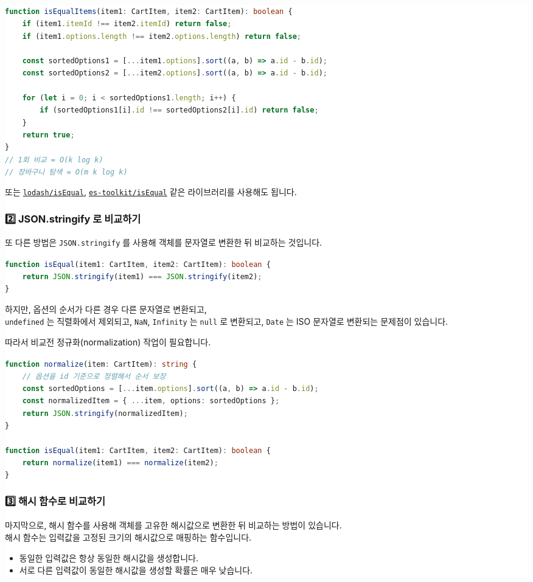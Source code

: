```ts
function isEqualItems(item1: CartItem, item2: CartItem): boolean {
    if (item1.itemId !== item2.itemId) return false;
    if (item1.options.length !== item2.options.length) return false;

    const sortedOptions1 = [...item1.options].sort((a, b) => a.id - b.id);
    const sortedOptions2 = [...item2.options].sort((a, b) => a.id - b.id);

    for (let i = 0; i < sortedOptions1.length; i++) {
        if (sortedOptions1[i].id !== sortedOptions2[i].id) return false;
    }
    return true;
}
// 1회 비교 = O(k log k)
// 장바구니 탐색 = O(m k log k)
```

또는 [`lodash/isEqual`](https://lodash.com/docs/4.17.15#isEqual), [`es-toolkit/isEqual`](https://es-toolkit.dev/reference/compat/predicate/isEqual.html#isequal-lodash-compatibility) 같은 라이브러리를 사용해도 됩니다.

### 2️⃣ JSON.stringify 로 비교하기

또 다른 방법은 `JSON.stringify` 를 사용해 객체를 문자열로 변환한 뒤 비교하는 것입니다.

```ts
function isEqual(item1: CartItem, item2: CartItem): boolean {
    return JSON.stringify(item1) === JSON.stringify(item2);
}
```

하지만, 옵션의 순서가 다른 경우 다른 문자열로 변환되고, <br/>
`undefined` 는 직렬화에서 제외되고, `NaN`, `Infinity` 는 `null` 로 변환되고, `Date` 는 ISO 문자열로 변환되는 문제점이 있습니다.

따라서 비교전 정규화(normalization) 작업이 필요합니다.

```ts
function normalize(item: CartItem): string {
    // 옵션을 id 기준으로 정렬해서 순서 보장
    const sortedOptions = [...item.options].sort((a, b) => a.id - b.id);
    const normalizedItem = { ...item, options: sortedOptions };
    return JSON.stringify(normalizedItem);
}

function isEqual(item1: CartItem, item2: CartItem): boolean {
    return normalize(item1) === normalize(item2);
}
```

### 3️⃣ 해시 함수로 비교하기

마지막으로, 해시 함수를 사용해 객체를 고유한 해시값으로 변환한 뒤 비교하는 방법이 있습니다. <br/>
해시 함수는 입력값을 고정된 크기의 해시값으로 매핑하는 함수입니다. <br/>

- 동일한 입력값은 항상 동일한 해시값을 생성합니다.
- 서로 다른 입력값이 동일한 해시값을 생성할 확률은 매우 낮습니다.
